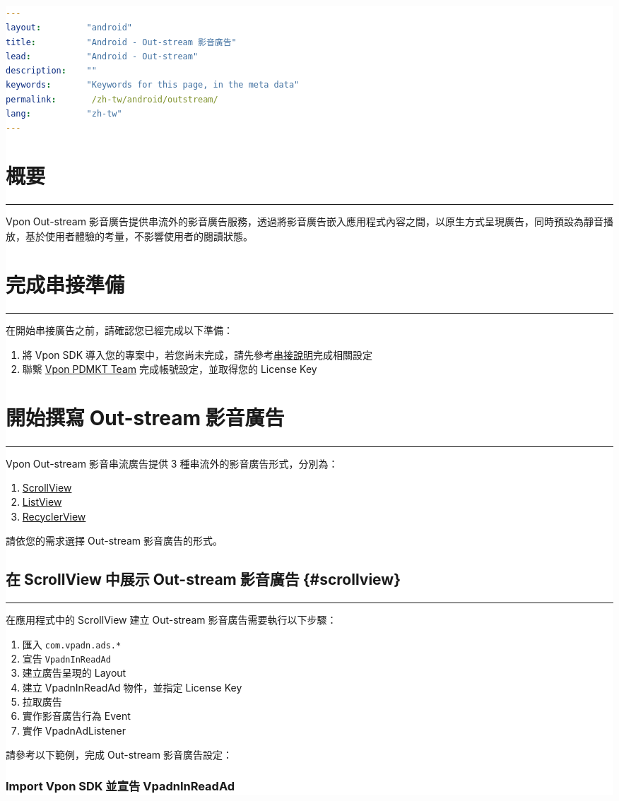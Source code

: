 ```yaml
---
layout:         "android"
title:          "Android - Out-stream 影音廣告"
lead:           "Android - Out-stream"
description:    ""
keywords:       "Keywords for this page, in the meta data"
permalink:       /zh-tw/android/outstream/
lang:           "zh-tw"
---
```

# 概要
--------
Vpon Out-stream 影音廣告提供串流外的影音廣告服務，透過將影音廣告嵌入應用程式內容之間，以原生方式呈現廣告，同時預設為靜音播放，基於使用者體驗的考量，不影響使用者的閱讀狀態。

# 完成串接準備
---
在開始串接廣告之前，請確認您已經完成以下準備：

1. 將 Vpon SDK 導入您的專案中，若您尚未完成，請先參考[串接說明]完成相關設定
2. 聯繫 [Vpon PDMKT Team] 完成帳號設定，並取得您的 License Key

# 開始撰寫 Out-stream 影音廣告
---
Vpon Out-stream 影音串流廣告提供 3 種串流外的影音廣告形式，分別為：

1. [ScrollView]
2. [ListView]
3. [RecyclerView]

請依您的需求選擇 Out-stream 影音廣告的形式。

## 在 ScrollView 中展示 Out-stream 影音廣告 {#scrollview}
---
在應用程式中的 ScrollView 建立 Out-stream 影音廣告需要執行以下步驟：

1. 匯入 `com.vpadn.ads.*`
2. 宣告 `VpadnInReadAd`
3. 建立廣告呈現的 Layout
4. 建立 VpadnInReadAd 物件，並指定 License Key
5. 拉取廣告
6. 實作影音廣告行為 Event
7. 實作 VpadnAdListener

請參考以下範例，完成 Out-stream 影音廣告設定：

### Import Vpon SDK 並宣告 VpadnInReadAd


[串接說明]: ../integration-guide/
[Vpon PDMKT Team]: mailto:partner.service@vpon.com
[ScrollView]: {{site.baseurl}}/zh-tw/android/outstream/#scrollview
[ListView]: {{site.baseurl}}/zh-tw/android/outstream/#listview
[RecyclerView]:  {{site.baseurl}}/zh-tw/android/outstream/#recyclerview
[Sample Code]: ../download/